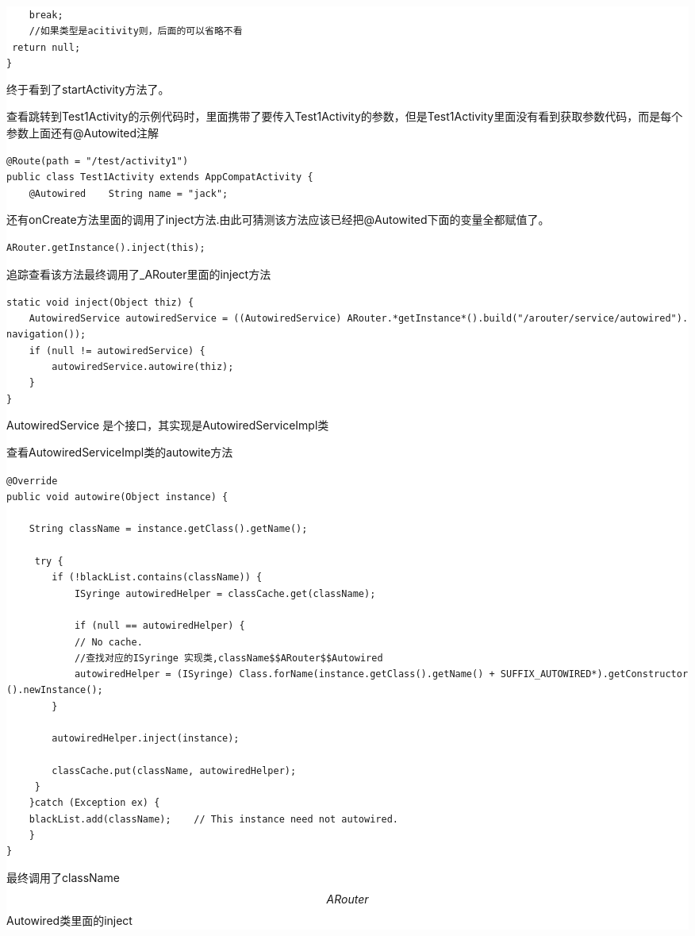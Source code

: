 		break;       
		//如果类型是acitivity则，后面的可以省略不看   
	 return null;
	}

终于看到了startActivity方法了。

查看跳转到Test1Activity的示例代码时，里面携带了要传入Test1Activity的参数，但是Test1Activity里面没有看到获取参数代码，而是每个参数上面还有@Autowited注解

 	@Route(path = "/test/activity1")
	public class Test1Activity extends AppCompatActivity {    
		@Autowired    String name = "jack";

还有onCreate方法里面的调用了inject方法.由此可猜测该方法应该已经把@Autowited下面的变量全都赋值了。

	ARouter.getInstance().inject(this);

追踪查看该方法最终调用了_ARouter里面的inject方法

	static void inject(Object thiz) {    
		AutowiredService autowiredService = ((AutowiredService) ARouter.*getInstance*().build("/arouter/service/autowired").navigation());    
		if (null != autowiredService) {        
			autowiredService.autowire(thiz);    
		}
	}

AutowiredService 是个接口，其实现是AutowiredServiceImpl类

查看AutowiredServiceImpl类的autowite方法

	@Override
	public void autowire(Object instance) {    
 
		String className = instance.getClass().getName();    

		 try {        
			if (!blackList.contains(className)) {
				ISyringe autowiredHelper = classCache.get(className);            
 
				if (null == autowiredHelper) {  
				// No cache.
				//查找对应的ISyringe 实现类,className$$ARouter$$Autowired
				autowiredHelper = (ISyringe) Class.forName(instance.getClass().getName() + SUFFIX_AUTOWIRED*).getConstructor().newInstance();            
			}            

			autowiredHelper.inject(instance);            

			classCache.put(className, autowiredHelper);       
		 }   
	 	}catch (Exception ex) {        
		blackList.add(className);    // This instance need not autowired.    
		}
	}

最终调用了className$$ARouter$$Autowired类里面的inject
